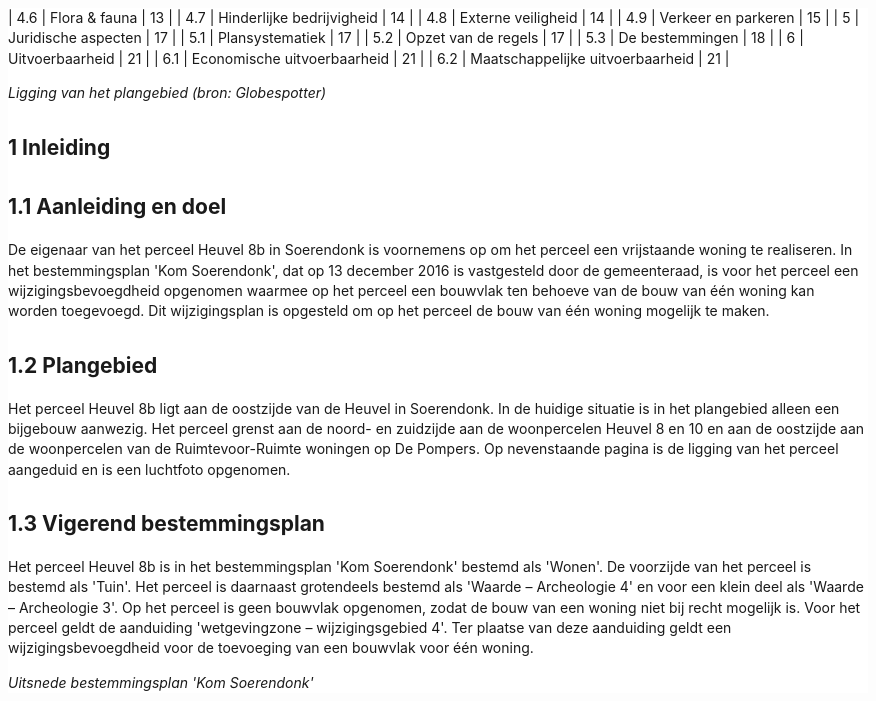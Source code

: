 | 4.6 | Flora & fauna                               | 13 |
| 4.7 | Hinderlijke bedrijvigheid                   | 14 |
| 4.8 | Externe veiligheid                          | 14 |
| 4.9 | Verkeer en parkeren                         | 15 |
| 5   | Juridische aspecten                         | 17 |
| 5.1 | Plansystematiek                             | 17 |
| 5.2 | Opzet van de regels                         | 17 |
| 5.3 | De bestemmingen                             | 18 |
| 6   | Uitvoerbaarheid                             | 21 |
| 6.1 | Economische uitvoerbaarheid                 | 21 |
| 6.2 | Maatschappelijke uitvoerbaarheid            | 21 |

*Ligging van het plangebied (bron: Globespotter)*

## <span id="page-6-0"></span>**1 Inleiding**

## **1.1 Aanleiding en doel**

<span id="page-6-1"></span>De eigenaar van het perceel Heuvel 8b in Soerendonk is voornemens op om het perceel een vrijstaande woning te realiseren. In het bestemmingsplan 'Kom Soerendonk', dat op 13 december 2016 is vastgesteld door de gemeenteraad, is voor het perceel een wijzigingsbevoegdheid opgenomen waarmee op het perceel een bouwvlak ten behoeve van de bouw van één woning kan worden toegevoegd. Dit wijzigingsplan is opgesteld om op het perceel de bouw van één woning mogelijk te maken.

## **1.2 Plangebied**

<span id="page-6-2"></span>Het perceel Heuvel 8b ligt aan de oostzijde van de Heuvel in Soerendonk. In de huidige situatie is in het plangebied alleen een bijgebouw aanwezig. Het perceel grenst aan de noord- en zuidzijde aan de woonpercelen Heuvel 8 en 10 en aan de oostzijde aan de woonpercelen van de Ruimtevoor-Ruimte woningen op De Pompers. Op nevenstaande pagina is de ligging van het perceel aangeduid en is een luchtfoto opgenomen.

## **1.3 Vigerend bestemmingsplan**

<span id="page-6-3"></span>Het perceel Heuvel 8b is in het bestemmingsplan 'Kom Soerendonk' bestemd als 'Wonen'. De voorzijde van het perceel is bestemd als 'Tuin'. Het perceel is daarnaast grotendeels bestemd als 'Waarde – Archeologie 4' en voor een klein deel als 'Waarde – Archeologie 3'. Op het perceel is geen bouwvlak opgenomen, zodat de bouw van een woning niet bij recht mogelijk is. Voor het perceel geldt de aanduiding 'wetgevingzone – wijzigingsgebied 4'. Ter plaatse van deze aanduiding geldt een wijzigingsbevoegdheid voor de toevoeging van een bouwvlak voor één woning.

<span id="page-6-4"></span>*Uitsnede bestemmingsplan 'Kom Soerendonk'*
